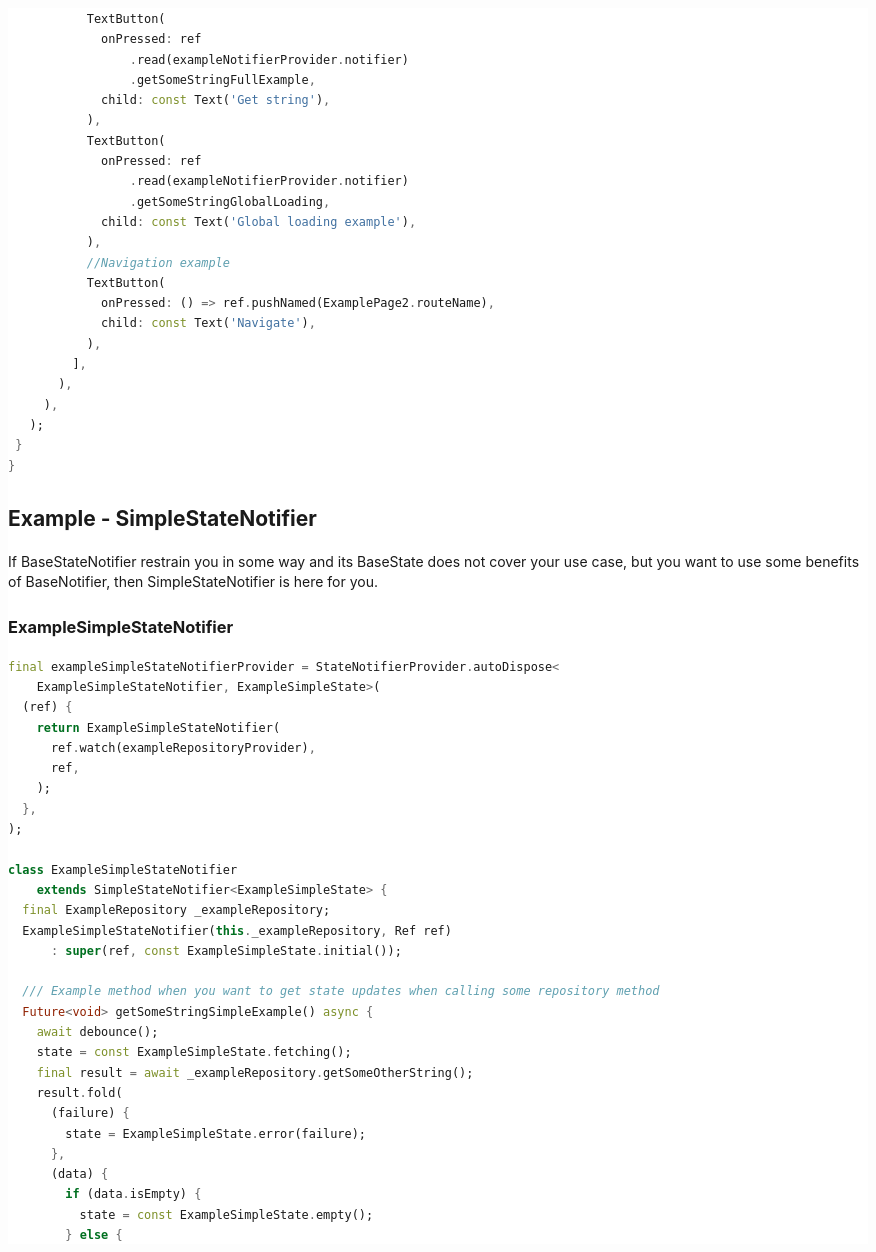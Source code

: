  ```dart
            TextButton(
              onPressed: ref
                  .read(exampleNotifierProvider.notifier)
                  .getSomeStringFullExample,
              child: const Text('Get string'),
            ),
            TextButton(
              onPressed: ref
                  .read(exampleNotifierProvider.notifier)
                  .getSomeStringGlobalLoading,
              child: const Text('Global loading example'),
            ),
            //Navigation example
            TextButton(
              onPressed: () => ref.pushNamed(ExamplePage2.routeName),
              child: const Text('Navigate'),
            ),
          ],
        ),
      ),
    );
  }
}

```

## Example - SimpleStateNotifier

If BaseStateNotifier restrain you in some way and its BaseState does not cover your use case, but
you want to use some benefits of BaseNotifier, then SimpleStateNotifier is here for you.

### ExampleSimpleStateNotifier

```dart
final exampleSimpleStateNotifierProvider = StateNotifierProvider.autoDispose<
    ExampleSimpleStateNotifier, ExampleSimpleState>(
  (ref) {
    return ExampleSimpleStateNotifier(
      ref.watch(exampleRepositoryProvider),
      ref,
    );
  },
);

class ExampleSimpleStateNotifier
    extends SimpleStateNotifier<ExampleSimpleState> {
  final ExampleRepository _exampleRepository;
  ExampleSimpleStateNotifier(this._exampleRepository, Ref ref)
      : super(ref, const ExampleSimpleState.initial());

  /// Example method when you want to get state updates when calling some repository method
  Future<void> getSomeStringSimpleExample() async {
    await debounce();
    state = const ExampleSimpleState.fetching();
    final result = await _exampleRepository.getSomeOtherString();
    result.fold(
      (failure) {
        state = ExampleSimpleState.error(failure);
      },
      (data) {
        if (data.isEmpty) {
          state = const ExampleSimpleState.empty();
        } else {
```